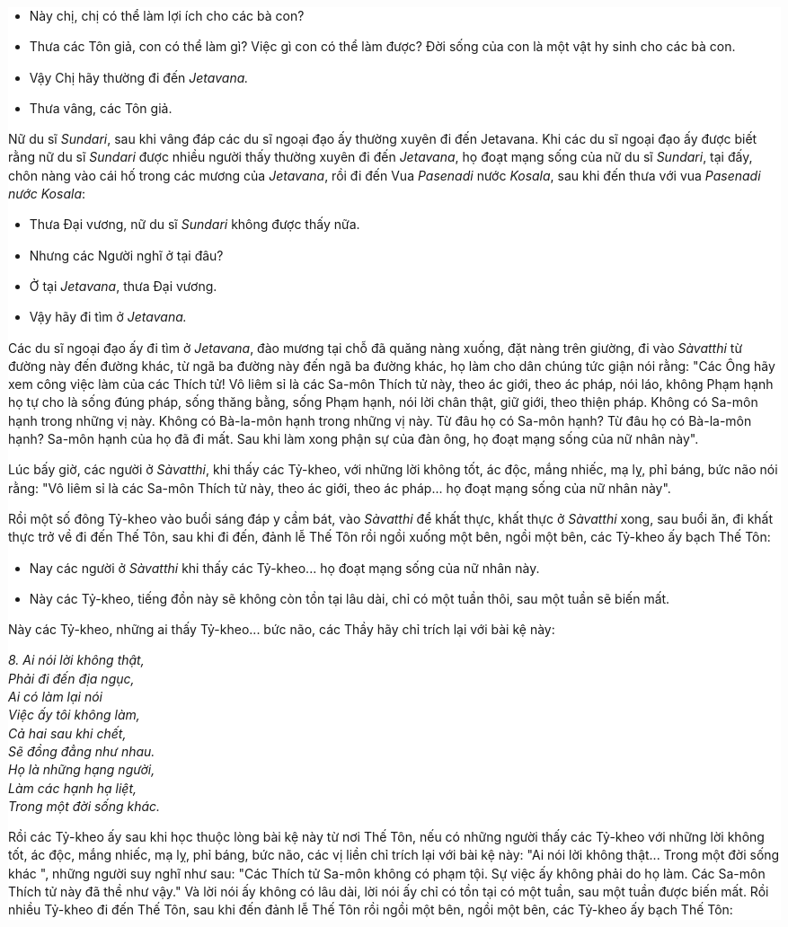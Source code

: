 - Này chị, chị có thể làm lợi ích cho các bà con?

- Thưa các Tôn giả, con có thể làm gì? Việc gì con có thể làm được? Ðời sống của con là một vật hy sinh cho các bà con.

- Vậy Chị hãy thường đi đến _Jetavana._

- Thưa vâng, các Tôn giả.

Nữ du sĩ _Sundari_, sau khi vâng đáp các du sĩ ngoại đạo ấy thường xuyên đi đến Jetavana. Khi các du sĩ ngoại đạo ấy được biết rằng nữ du sĩ _Sundari_ được nhiều người thấy thường xuyên đi đến _Jetavana_, họ đoạt mạng sống của nữ du sĩ _Sundari_, tại đấy, chôn nàng vào cái hố trong các mương của _Jetavana_, rồi đi đến Vua _Pasenadi_ nước _Kosala_, sau khi đến thưa với vua _Pasenadi nước Kosala_:

- Thưa Ðại vương, nữ du sĩ _Sundari_ không được thấy nữa.

- Nhưng các Người nghĩ ở tại đâu?

- Ở tại _Jetavana_, thưa Ðại vương.

- Vậy hãy đi tìm ở _Jetavana._

Các du sĩ ngoại đạo ấy đi tìm ở _Jetavana_, đào mương tại chỗ đã quăng nàng xuống, đặt nàng trên giường, đi vào _Sàvatthi_ từ đường này đến đường khác, từ ngã ba đường này đến ngã ba đường khác, họ làm cho dân chúng tức giận nói rằng: "Các Ông hãy xem công việc làm của các Thích tử! Vô liêm sỉ là các Sa-môn Thích tử này, theo ác giới, theo ác pháp, nói láo, không Phạm hạnh họ tự cho là sống đúng pháp, sống thăng bằng, sống Phạm hạnh, nói lời chân thật, giữ giới, theo thiện pháp. Không có Sa-môn hạnh trong những vị này. Không có Bà-la-môn hạnh trong những vị này. Từ đâu họ có Sa-môn hạnh? Từ đâu họ có Bà-la-môn hạnh? Sa-môn hạnh của họ đã đi mất. Sau khi làm xong phận sự của đàn ông, họ đoạt mạng sống của nữ nhân này".

Lúc bấy giờ, các người ở _Sàvatthi_, khi thấy các Tỷ-kheo, với những lời không tốt, ác độc, mắng nhiếc, mạ lỵ, phỉ báng, bức não nói rằng: "Vô liêm sỉ là các Sa-môn Thích tử này, theo ác giới, theo ác pháp... họ đoạt mạng sống của nữ nhân này".

Rồi một số đông Tỷ-kheo vào buổi sáng đáp y cầm bát, vào _Sàvatthi_ để khất thực, khất thực ở _Sàvatthi_ xong, sau buổi ăn, đi khất thực trở về đi đến Thế Tôn, sau khi đi đến, đảnh lễ Thế Tôn rồi ngồi xuống một bên, ngồi một bên, các Tỷ-kheo ấy bạch Thế Tôn:

- Nay các người ở _Sàvatthi_ khi thấy các Tỷ-kheo... họ đoạt mạng sống của nữ nhân này.

- Này các Tỷ-kheo, tiếng đồn này sẽ không còn tồn tại lâu dài, chỉ có một tuần thôi, sau một tuần sẽ biến mất.

Này các Tỷ-kheo, những ai thấy Tỷ-kheo... bức não, các Thầy hãy chỉ trích lại với bài kệ này:

_8. Ai nói lời không thật,  
Phải đi đến địa ngục,  
Ai có làm lại nói  
Việc ấy tôi không làm,  
Cả hai sau khi chết,  
Sẽ đồng đẳng như nhau.  
Họ là những hạng người,  
Làm các hạnh hạ liệt,  
Trong một đời sống khác._

Rồi các Tỷ-kheo ấy sau khi học thuộc lòng bài kệ này từ nơi Thế Tôn, nếu có những người thấy các Tỷ-kheo với những lời không tốt, ác độc, mắng nhiếc, mạ lỵ, phỉ báng, bức não, các vị liền chỉ trích lại với bài kệ này: "Ai nói lời không thật... Trong một đời sống khác ", những người suy nghĩ như sau: "Các Thích tử Sa-môn không có phạm tội. Sự việc ấy không phải do họ làm. Các Sa-môn Thích tử này đã thề như vậy." Và lời nói ấy không có lâu dài, lời nói ấy chỉ có tồn tại có một tuần, sau một tuần được biến mất. Rồi nhiều Tỷ-kheo đi đến Thế Tôn, sau khi đến đảnh lễ Thế Tôn rồi ngồi một bên, ngồi một bên, các Tỷ-kheo ấy bạch Thế Tôn:
